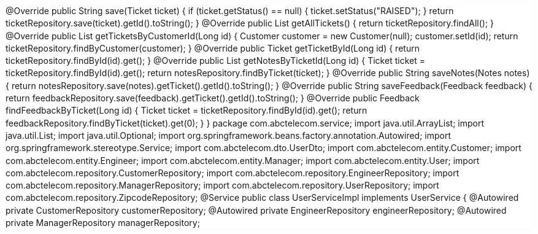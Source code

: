 @Override
public String save(Ticket ticket) {
if (ticket.getStatus() == null) {
ticket.setStatus("RAISED");
}
return ticketRepository.save(ticket).getId().toString();
}
@Override
public List<Ticket> getAllTickets() {
return ticketRepository.findAll();
}
@Override
public List<Ticket> getTicketsByCustomerId(Long id) {
Customer customer = new Customer(null);
customer.setId(id);
return ticketRepository.findByCustomer(customer);
}
@Override
public Ticket getTicketById(Long id) {
return ticketRepository.findById(id).get();
}
@Override
public List<Notes> getNotesByTicketId(Long id) {
Ticket ticket = ticketRepository.findById(id).get();
return notesRepository.findByTicket(ticket);
}
@Override
public String saveNotes(Notes notes) {
return notesRepository.save(notes).getTicket().getId().toString();
}
@Override
public String saveFeedback(Feedback feedback) {
return feedbackRepository.save(feedback).getTicket().getId().toString();
}
@Override
public Feedback findFeedbackByTicket(Long id) {
Ticket ticket = ticketRepository.findById(id).get();
return feedbackRepository.findByTicket(ticket).get(0);
}
}
package com.abctelecom.service;
import java.util.ArrayList;
import java.util.List;
import java.util.Optional;
import org.springframework.beans.factory.annotation.Autowired;
import org.springframework.stereotype.Service;
import com.abctelecom.dto.UserDto;
import com.abctelecom.entity.Customer;
import com.abctelecom.entity.Engineer;
import com.abctelecom.entity.Manager;
import com.abctelecom.entity.User;
import com.abctelecom.repository.CustomerRepository;
import com.abctelecom.repository.EngineerRepository;
import com.abctelecom.repository.ManagerRepository;
import com.abctelecom.repository.UserRepository;
import com.abctelecom.repository.ZipcodeRepository;
@Service
public class UserServiceImpl implements UserService {
@Autowired
private CustomerRepository customerRepository;
@Autowired
private EngineerRepository engineerRepository;
@Autowired
private ManagerRepository managerRepository;